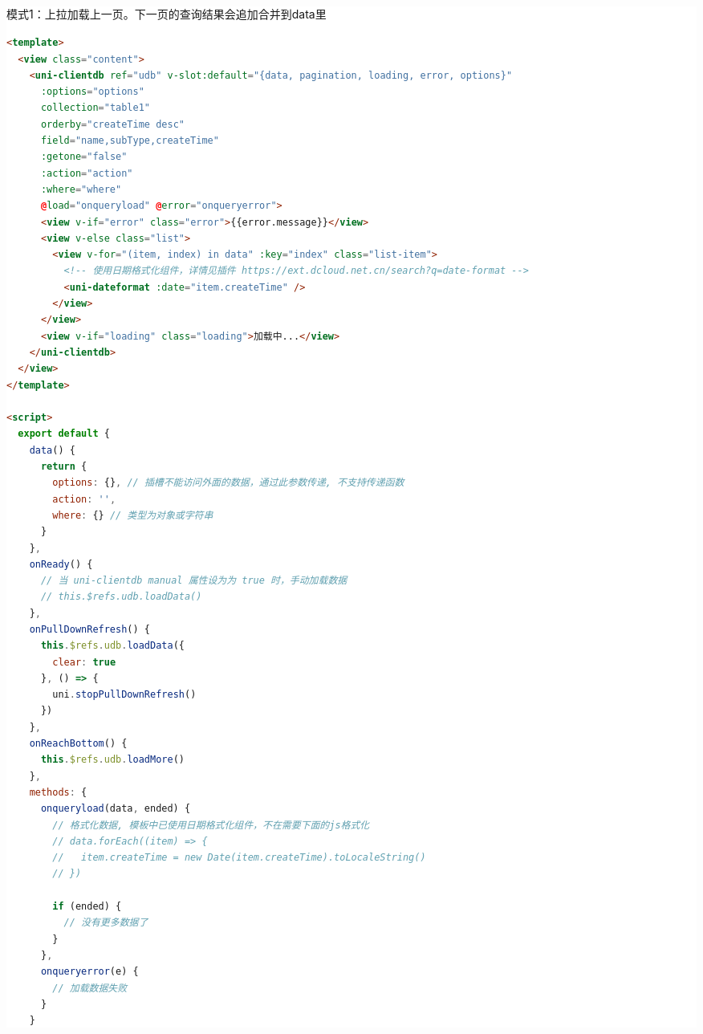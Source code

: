 
模式1：上拉加载上一页。下一页的查询结果会追加合并到data里

```html
<template>
  <view class="content">
    <uni-clientdb ref="udb" v-slot:default="{data, pagination, loading, error, options}"
      :options="options"
      collection="table1"
      orderby="createTime desc"
      field="name,subType,createTime"
      :getone="false"
      :action="action"
      :where="where"
      @load="onqueryload" @error="onqueryerror">
      <view v-if="error" class="error">{{error.message}}</view>
      <view v-else class="list">
        <view v-for="(item, index) in data" :key="index" class="list-item">
          <!-- 使用日期格式化组件，详情见插件 https://ext.dcloud.net.cn/search?q=date-format -->
          <uni-dateformat :date="item.createTime" />
        </view>
      </view>
      <view v-if="loading" class="loading">加载中...</view>
    </uni-clientdb>
  </view>
</template>

<script>
  export default {
    data() {
      return {
        options: {}, // 插槽不能访问外面的数据，通过此参数传递, 不支持传递函数
        action: '',
        where: {} // 类型为对象或字符串
      }
    },
    onReady() {
      // 当 uni-clientdb manual 属性设为为 true 时，手动加载数据
      // this.$refs.udb.loadData()
    },
    onPullDownRefresh() {
      this.$refs.udb.loadData({
        clear: true
      }, () => {
        uni.stopPullDownRefresh()
      })
    },
    onReachBottom() {
      this.$refs.udb.loadMore()
    },
    methods: {
      onqueryload(data, ended) {
        // 格式化数据, 模板中已使用日期格式化组件，不在需要下面的js格式化
        // data.forEach((item) => {
        //   item.createTime = new Date(item.createTime).toLocaleString()
        // })

        if (ended) {
          // 没有更多数据了
        }
      },
      onqueryerror(e) {
        // 加载数据失败
      }
    }
```